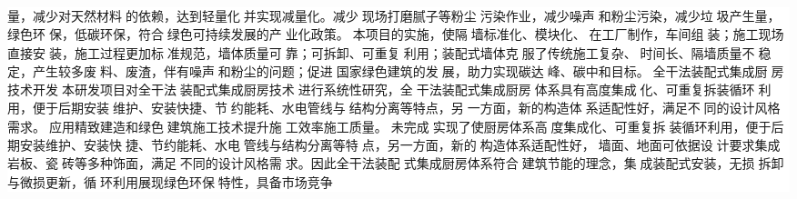 量，减少对天然材料
的依赖，达到轻量化
并实现减量化。减少
现场打磨腻子等粉尘
污染作业，减少噪声
和粉尘污染，减少垃
圾产生量，绿色环
保，低碳环保，符合
绿色可持续发展的产
业化政策。
本项目的实施，使隔
墙标准化、模块化、
在工厂制作，车间组
装；施工现场直接安
装，施工过程更加标
准规范，墙体质量可
靠；可拆卸、可重复
利用；装配式墙体克
服了传统施工复杂、
时间长、隔墙质量不
稳定，产生较多废
料、废渣，伴有噪声
和粉尘的问题；促进
国家绿色建筑的发
展，助力实现碳达
峰、碳中和目标。
全干法装配式集成厨
房技术开发
本研发项目对全干法
装配式集成厨房技术
进行系统性研究，全
干法装配式集成厨房
体系具有高度集成
化、可重复拆装循环
利用，便于后期安装
维护、安装快捷、节
约能耗、水电管线与
结构分离等特点，另
一方面，新的构造体
系适配性好，满足不
同的设计风格需求。
应用精致建造和绿色
建筑施工技术提升施
工效率施工质量。
未完成
实现了使厨房体系高
度集成化、可重复拆
装循环利用，便于后
期安装维护、安装快
捷、节约能耗、水电
管线与结构分离等特
点，另一方面，新的
构造体系适配性好，
墙面、地面可依据设
计要求集成岩板、瓷
砖等多种饰面，满足
不同的设计风格需
求。因此全干法装配
式集成厨房体系符合
建筑节能的理念，集
成装配式安装，无损
拆卸与微损更新，循
环利用展现绿色环保
特性，具备市场竞争